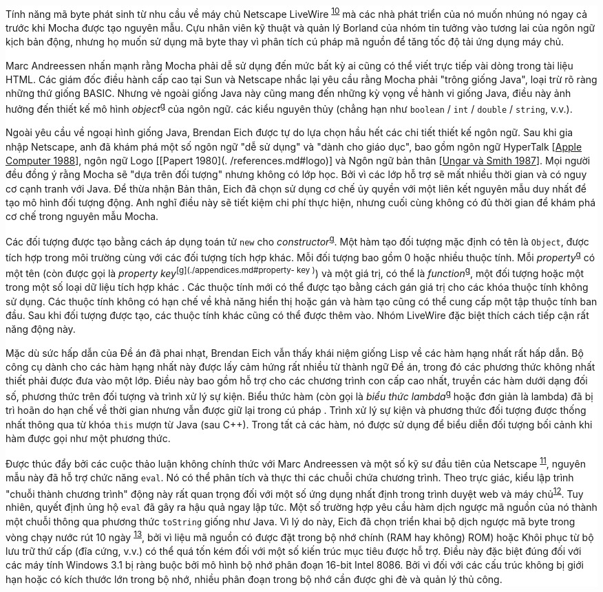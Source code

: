 Tính năng mã byte phát sinh từ nhu cầu về máy chủ Netscape LiveWire <sup>[10](./notes.md#10)</sup> mà các nhà phát triển của nó muốn nhúng nó ngay cả trước khi Mocha được tạo nguyên mẫu. Cựu nhân viên kỹ thuật và quản lý Borland của nhóm tin tưởng vào tương lai của ngôn ngữ kịch bản động, nhưng họ muốn sử dụng mã byte thay vì phân tích cú pháp mã nguồn để tăng tốc độ tải ứng dụng máy chủ.

Marc Andreessen nhấn mạnh rằng Mocha phải dễ sử dụng đến mức bất kỳ ai cũng có thể viết trực tiếp vài dòng trong tài liệu HTML. Các giám đốc điều hành cấp cao tại Sun và Netscape nhắc lại yêu cầu rằng Mocha phải "trông giống Java", loại trừ rõ ràng những thứ giống BASIC. Nhưng vẻ ngoài giống Java này cũng mang đến những kỳ vọng về hành vi giống Java, điều này ảnh hưởng đến thiết kế mô hình *object*<sup>[g](./appendices.md#object)</sup> của ngôn ngữ. các kiểu nguyên thủy (chẳng hạn như `boolean` / `int` / `double` / `string`, v.v.).

Ngoài yêu cầu về ngoại hình giống Java, Brendan Eich được tự do lựa chọn hầu hết các chi tiết thiết kế ngôn ngữ. Sau khi gia nhập Netscape, anh đã khám phá một số ngôn ngữ "dễ sử dụng" và "dành cho giáo dục", bao gồm ngôn ngữ HyperTalk [[Apple Computer 1988](./references.md#apple1988hypercard)], ngôn ngữ Logo [[Papert 1980](. /references.md#logo)] và Ngôn ngữ bản thân [[Ungar và Smith 1987](./references.md#self)]. Mọi người đều đồng ý rằng Mocha sẽ "dựa trên đối tượng" nhưng không có lớp học. Bởi vì các lớp hỗ trợ sẽ mất nhiều thời gian và có nguy cơ cạnh tranh với Java. Để thừa nhận Bản thân, Eich đã chọn sử dụng cơ chế ủy quyền với một liên kết nguyên mẫu duy nhất để tạo mô hình đối tượng động. Anh nghĩ điều này sẽ tiết kiệm chi phí thực hiện, nhưng cuối cùng không có đủ thời gian để khám phá cơ chế trong nguyên mẫu Mocha.

Các đối tượng được tạo bằng cách áp dụng toán tử `new` cho *constructor*<sup>[g](./appendices.md#constructor-function)</sup>. Một hàm tạo đối tượng mặc định có tên là `Object`, được tích hợp trong môi trường cùng với các đối tượng tích hợp khác. Mỗi đối tượng bao gồm 0 hoặc nhiều thuộc tính. Mỗi *property*<sup>[g](./appendices.md#property)</sup> có một tên (còn được gọi là *property key*<sup>[g](./appendices.md#property- key )</sup>) và một giá trị, có thể là *function*<sup>[g](./appendices.md#function)</sup>, một đối tượng hoặc một trong một số loại dữ liệu tích hợp khác . Các thuộc tính mới có thể được tạo bằng cách gán giá trị cho các khóa thuộc tính không sử dụng. Các thuộc tính không có hạn chế về khả năng hiển thị hoặc gán và hàm tạo cũng có thể cung cấp một tập thuộc tính ban đầu. Sau khi đối tượng được tạo, các thuộc tính khác cũng có thể được thêm vào. Nhóm LiveWire đặc biệt thích cách tiếp cận rất năng động này.

Mặc dù sức hấp dẫn của Đề án đã phai nhạt, Brendan Eich vẫn thấy khái niệm giống Lisp về các hàm hạng nhất rất hấp dẫn. Bộ công cụ dành cho các hàm hạng nhất này được lấy cảm hứng rất nhiều từ thành ngữ Đề án, trong đó các phương thức không nhất thiết phải được đưa vào một lớp. Điều này bao gồm hỗ trợ cho các chương trình con cấp cao nhất, truyền các hàm dưới dạng đối số, phương thức trên đối tượng và trình xử lý sự kiện. Biểu thức hàm (còn gọi là *biểu thức lambda*<sup>[g](./appendices.md#lambda-express)</sup> hoặc đơn giản là lambda) đã bị trì hoãn do hạn chế về thời gian nhưng vẫn được giữ lại trong cú pháp . Trình xử lý sự kiện và phương thức đối tượng được thống nhất thông qua từ khóa `this` mượn từ Java (sau C++). Trong tất cả các hàm, nó được sử dụng để biểu diễn đối tượng bối cảnh khi hàm được gọi như một phương thức.

Được thúc đẩy bởi các cuộc thảo luận không chính thức với Marc Andreessen và một số kỹ sư đầu tiên của Netscape <sup>[11](./notes.md#11)</sup>, nguyên mẫu này đã hỗ trợ chức năng `eval`. Nó có thể phân tích và thực thi các chuỗi chứa chương trình. Theo trực giác, kiểu lập trình "chuỗi thành chương trình" động này rất quan trọng đối với một số ứng dụng nhất định trong trình duyệt web và máy chủ<sup>[12](./notes.md#12)</sup>. Tuy nhiên, quyết định ủng hộ `eval` đã gây ra hậu quả ngay lập tức. Một số trường hợp yêu cầu hàm dịch ngược mã nguồn của nó thành một chuỗi thông qua phương thức `toString` giống như Java. Vì lý do này, Eich đã chọn triển khai bộ dịch ngược mã byte trong vòng chạy nước rút 10 ngày <sup>[13](./notes.md#13)</sup>, bởi vì liệu mã nguồn có được đặt trong bộ nhớ chính (RAM hay không) ROM) hoặc Khôi phục từ bộ lưu trữ thứ cấp (đĩa cứng, v.v.) có thể quá tốn kém đối với một số kiến ​​trúc mục tiêu được hỗ trợ. Điều này đặc biệt đúng đối với các máy tính Windows 3.1 bị ràng buộc bởi mô hình bộ nhớ phân đoạn 16-bit Intel 8086. Bởi vì đối với các cấu trúc không bị giới hạn hoặc có kích thước lớn trong bộ nhớ, nhiều phân đoạn trong bộ nhớ cần được ghi đè và quản lý thủ công.
